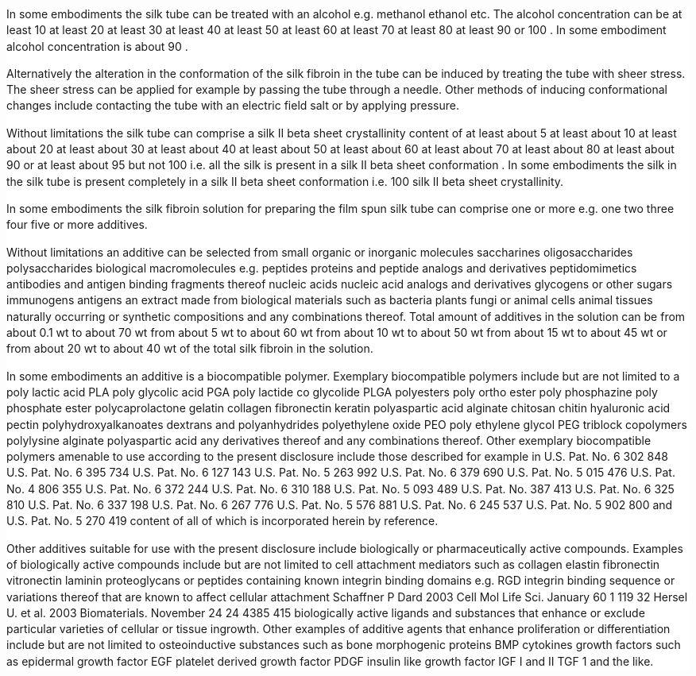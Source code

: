 In some embodiments the silk tube can be treated with an alcohol e.g. methanol ethanol etc. The alcohol concentration can be at least 10 at least 20 at least 30 at least 40 at least 50 at least 60 at least 70 at least 80 at least 90 or 100 . In some embodiment alcohol concentration is about 90 .

Alternatively the alteration in the conformation of the silk fibroin in the tube can be induced by treating the tube with sheer stress. The sheer stress can be applied for example by passing the tube through a needle. Other methods of inducing conformational changes include contacting the tube with an electric field salt or by applying pressure.

Without limitations the silk tube can comprise a silk II beta sheet crystallinity content of at least about 5 at least about 10 at least about 20 at least about 30 at least about 40 at least about 50 at least about 60 at least about 70 at least about 80 at least about 90 or at least about 95 but not 100 i.e. all the silk is present in a silk II beta sheet conformation . In some embodiments the silk in the silk tube is present completely in a silk II beta sheet conformation i.e. 100 silk II beta sheet crystallinity.

In some embodiments the silk fibroin solution for preparing the film spun silk tube can comprise one or more e.g. one two three four five or more additives.

Without limitations an additive can be selected from small organic or inorganic molecules saccharines oligosaccharides polysaccharides biological macromolecules e.g. peptides proteins and peptide analogs and derivatives peptidomimetics antibodies and antigen binding fragments thereof nucleic acids nucleic acid analogs and derivatives glycogens or other sugars immunogens antigens an extract made from biological materials such as bacteria plants fungi or animal cells animal tissues naturally occurring or synthetic compositions and any combinations thereof. Total amount of additives in the solution can be from about 0.1 wt to about 70 wt from about 5 wt to about 60 wt from about 10 wt to about 50 wt from about 15 wt to about 45 wt or from about 20 wt to about 40 wt of the total silk fibroin in the solution.

In some embodiments an additive is a biocompatible polymer. Exemplary biocompatible polymers include but are not limited to a poly lactic acid PLA poly glycolic acid PGA poly lactide co glycolide PLGA polyesters poly ortho ester poly phosphazine poly phosphate ester polycaprolactone gelatin collagen fibronectin keratin polyaspartic acid alginate chitosan chitin hyaluronic acid pectin polyhydroxyalkanoates dextrans and polyanhydrides polyethylene oxide PEO poly ethylene glycol PEG triblock copolymers polylysine alginate polyaspartic acid any derivatives thereof and any combinations thereof. Other exemplary biocompatible polymers amenable to use according to the present disclosure include those described for example in U.S. Pat. No. 6 302 848 U.S. Pat. No. 6 395 734 U.S. Pat. No. 6 127 143 U.S. Pat. No. 5 263 992 U.S. Pat. No. 6 379 690 U.S. Pat. No. 5 015 476 U.S. Pat. No. 4 806 355 U.S. Pat. No. 6 372 244 U.S. Pat. No. 6 310 188 U.S. Pat. No. 5 093 489 U.S. Pat. No. 387 413 U.S. Pat. No. 6 325 810 U.S. Pat. No. 6 337 198 U.S. Pat. No. 6 267 776 U.S. Pat. No. 5 576 881 U.S. Pat. No. 6 245 537 U.S. Pat. No. 5 902 800 and U.S. Pat. No. 5 270 419 content of all of which is incorporated herein by reference.

Other additives suitable for use with the present disclosure include biologically or pharmaceutically active compounds. Examples of biologically active compounds include but are not limited to cell attachment mediators such as collagen elastin fibronectin vitronectin laminin proteoglycans or peptides containing known integrin binding domains e.g. RGD integrin binding sequence or variations thereof that are known to affect cellular attachment Schaffner P Dard 2003 Cell Mol Life Sci. January 60 1 119 32 Hersel U. et al. 2003 Biomaterials. November 24 24 4385 415 biologically active ligands and substances that enhance or exclude particular varieties of cellular or tissue ingrowth. Other examples of additive agents that enhance proliferation or differentiation include but are not limited to osteoinductive substances such as bone morphogenic proteins BMP cytokines growth factors such as epidermal growth factor EGF platelet derived growth factor PDGF insulin like growth factor IGF I and II TGF 1 and the like.
